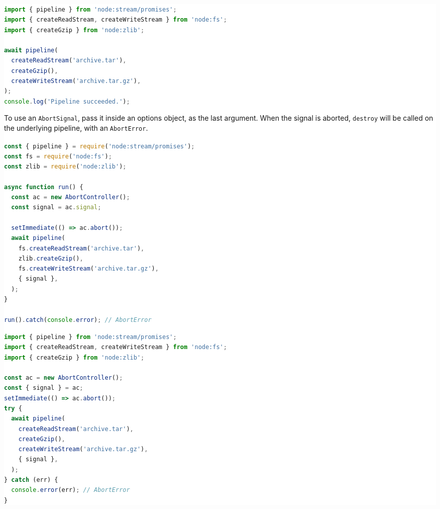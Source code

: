 ```mjs
import { pipeline } from 'node:stream/promises';
import { createReadStream, createWriteStream } from 'node:fs';
import { createGzip } from 'node:zlib';

await pipeline(
  createReadStream('archive.tar'),
  createGzip(),
  createWriteStream('archive.tar.gz'),
);
console.log('Pipeline succeeded.');
```

To use an `AbortSignal`, pass it inside an options object, as the last argument.
When the signal is aborted, `destroy` will be called on the underlying pipeline,
with an `AbortError`.

```cjs
const { pipeline } = require('node:stream/promises');
const fs = require('node:fs');
const zlib = require('node:zlib');

async function run() {
  const ac = new AbortController();
  const signal = ac.signal;

  setImmediate(() => ac.abort());
  await pipeline(
    fs.createReadStream('archive.tar'),
    zlib.createGzip(),
    fs.createWriteStream('archive.tar.gz'),
    { signal },
  );
}

run().catch(console.error); // AbortError
```

```mjs
import { pipeline } from 'node:stream/promises';
import { createReadStream, createWriteStream } from 'node:fs';
import { createGzip } from 'node:zlib';

const ac = new AbortController();
const { signal } = ac;
setImmediate(() => ac.abort());
try {
  await pipeline(
    createReadStream('archive.tar'),
    createGzip(),
    createWriteStream('archive.tar.gz'),
    { signal },
  );
} catch (err) {
  console.error(err); // AbortError
}
```
